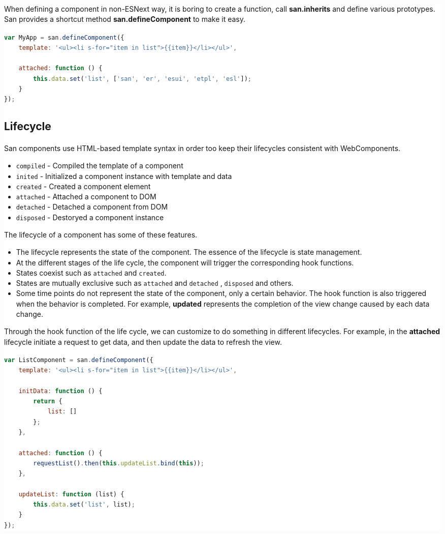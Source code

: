 When defining a component in non-ESNext way, it is boring to create a function, call **san.inherits** and define various prototypes. San provides a shortcut method **san.defineComponent** to make it easy.

```javascript
var MyApp = san.defineComponent({
    template: '<ul><li s-for="item in list">{{item}}</li></ul>',

    attached: function () {
        this.data.set('list', ['san', 'er', 'esui', 'etpl', 'esl']);
    }
});
```


Lifecycle
------

San components use HTML-based template syntax in order too keep their lifecycles consistent with WebComponents.

- `compiled` - Compiled the template of a component
- `inited` - Initialized a component instance with template and data
- `created` - Created a component element
- `attached` - Attached a component to DOM
- `detached` - Detached a component from DOM
- `disposed` - Destoryed a component instance

The lifecycle of a component has some of these features.

- The lifecycle represents the state of the component. The essence of the lifecycle is state management.
- At the different stages of the life cycle, the component will trigger the corresponding hook functions.
- States coexist such as `attached` and `created`.
- States are mutually exclusive such as `attached` and `detached` , `disposed` and others.
- Some time points do not represent the state of the component, only a certain behavior. The hook function is also triggered when the behavior is completed. For example, **updated** represents the completion of the view change caused by each data change.


Through the hook function of the life cycle, we can customize to do something in different lifecycles. For example, in the **attached** lifecycle initiate a request to get data, and then update the data to refresh the view.

```javascript
var ListComponent = san.defineComponent({
    template: '<ul><li s-for="item in list">{{item}}</li></ul>',

    initData: function () {
        return {
            list: []
        };
    },

    attached: function () {
        requestList().then(this.updateList.bind(this));
    },

    updateList: function (list) {
        this.data.set('list', list);
    }
});
```
